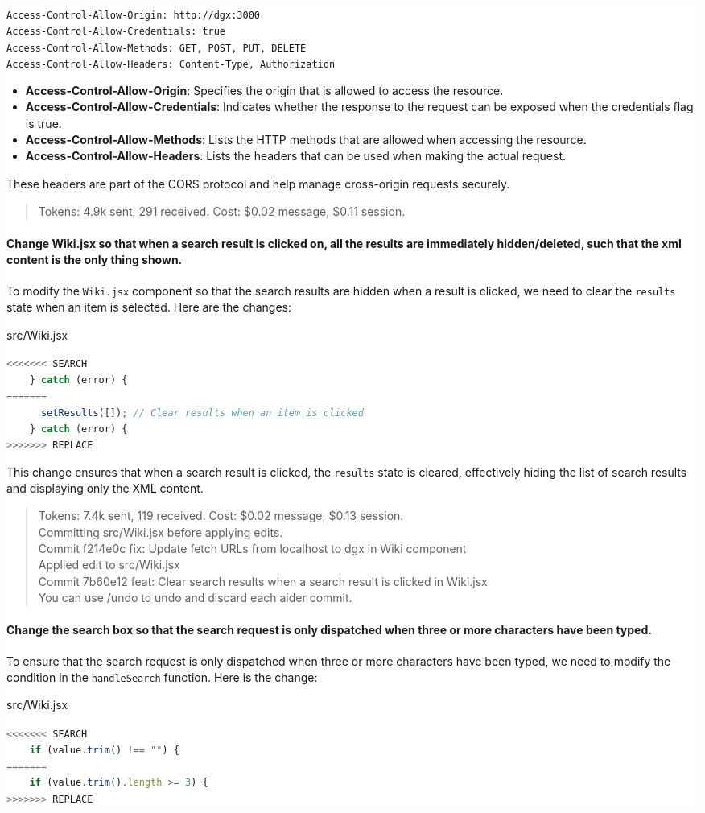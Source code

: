 ```
Access-Control-Allow-Origin: http://dgx:3000
Access-Control-Allow-Credentials: true
Access-Control-Allow-Methods: GET, POST, PUT, DELETE
Access-Control-Allow-Headers: Content-Type, Authorization
```

- **Access-Control-Allow-Origin**: Specifies the origin that is allowed to access the resource.
- **Access-Control-Allow-Credentials**: Indicates whether the response to the request can be exposed when the credentials flag is true.
- **Access-Control-Allow-Methods**: Lists the HTTP methods that are allowed when accessing the resource.
- **Access-Control-Allow-Headers**: Lists the headers that can be used when making the actual request.

These headers are part of the CORS protocol and help manage cross-origin requests securely.

> Tokens: 4.9k sent, 291 received. Cost: $0.02 message, $0.11 session.  

#### Change Wiki.jsx so that when a search result is clicked on, all the results are immediately hidden/deleted, such that the xml content is the only thing shown.  

To modify the `Wiki.jsx` component so that the search results are hidden when a result is clicked, we need to clear the `results` state when an item is selected. Here are the changes:

src/Wiki.jsx
```javascript
<<<<<<< SEARCH
    } catch (error) {
=======
      setResults([]); // Clear results when an item is clicked
    } catch (error) {
>>>>>>> REPLACE
```

This change ensures that when a search result is clicked, the `results` state is cleared, effectively hiding the list of search results and displaying only the XML content.

> Tokens: 7.4k sent, 119 received. Cost: $0.02 message, $0.13 session.  
> Committing src/Wiki.jsx before applying edits.  
> Commit f214e0c fix: Update fetch URLs from localhost to dgx in Wiki component  
> Applied edit to src/Wiki.jsx  
> Commit 7b60e12 feat: Clear search results when a search result is clicked in Wiki.jsx  
> You can use /undo to undo and discard each aider commit.  

#### Change the search box so that the search request is only dispatched when three or more characters have been typed.  

To ensure that the search request is only dispatched when three or more characters have been typed, we need to modify the condition in the `handleSearch` function. Here is the change:

src/Wiki.jsx
```javascript
<<<<<<< SEARCH
    if (value.trim() !== "") {
=======
    if (value.trim().length >= 3) {
>>>>>>> REPLACE
```
